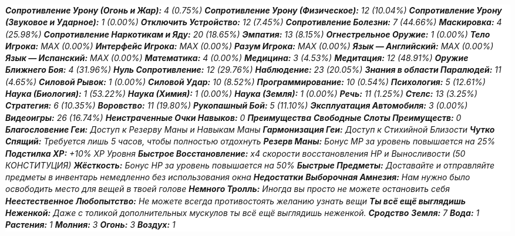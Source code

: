 <b><i>Сопротивление Урону (Огонь и Жар):</i></b> <i>4 (0.75%)</i>
<b><i>Сопротивление Урону (Физическое):</i></b> <i>12 (10.04%)</i>
<b><i>Сопротивление Урону (Звуковое и Ударное):</i></b> <i>1 (0.00%)</i>
<b><i>Отключить Устройство:</i></b> <i>12 (7.45%)</i>
<b><i>Сопротивление Болезни:</i></b> <i>7 (44.66%)</i>
<b><i>Маскировка:</i></b> <i>4 (25.98%)</i>
<b><i>Сопротивление Наркотикам и Яду:</i></b> <i>20 (18.65%)</i>
<b><i>Эмпатия:</i></b> <i>13 (8.15%)</i>
<b><i>Огнестрельное Оружие:</i></b> <i>1 (0.00%)</i>
<b><i>Тело Игрока:</i></b> <i>MAX (0.00%)</i>
<b><i>Интерфейс Игрока:</i></b> <i>MAX (0.00%)</i>
<b><i>Разум Игрока:</i></b> <i>MAX (0.00%)</i>
<b><i>Язык — Английский:</i></b> <i>MAX (0.00%)</i>
<b><i>Язык — Испанский:</i></b> <i>MAX (0.00%)</i>
<b><i>Математика:</i></b> <i>4 (0.00%)</i>
<b><i>Медицина:</i></b> <i>3 (4.53%)</i>
<b><i>Медитация:</i></b> <i>12 (48.91%)</i>
<b><i>Оружие Ближнего Боя:</i></b> <i>4 (31.96%)</i>
<b><i>Нуль Сопротивление:</i></b> <i>12 (29.76%)</i>
<b><i>Наблюдение:</i></b> <i>23 (20.05%)</i>
<b><i>Знания в области Паралюдей:</i></b> <i>11 (4.65%)</i>
<b><i>Силовой Рывок:</i></b> <i>1 (0.00%)</i>
<b><i>Силовой Удар:</i></b> <i>10 (8.52%)</i>
<b><i>Программирование:</i></b> <i>10 (0.54%)</i>
<b><i>Психология:</i></b> <i>5 (12.61%)</i>
<b><i>Наука (Биология):</i></b> <i>1 (53.22%)</i>
<b><i>Наука (Химия):</i></b> <i>1 (0.00%)</i>
<b><i>Наука (Земля):</i></b> <i>1 (0.00%)</i>
<b><i>Речь:</i></b> <i>11 (1.25%)</i>
<b><i>Стелс:</i></b> <i>13 (3.25%)</i>
<b><i>Стратегия:</i></b> <i>6 (10.35%)</i>
<b><i>Воровство:</i></b> <i>11 (19.80%)</i>
<b><i>Рукопашный Бой:</i></b> <i>5 (11.10%)</i>
<b><i>Эксплуатация Автомобиля:</i></b> <i>3 (0.00%)</i>
<b><i>Видеоигры:</i></b> <i>26 (16.74%)</i>
<b><i>Неистраченные Очки Навыков:</i></b> <i>0</i>
 <empty-line>
<b><i>Преимущества</i></b>
<b><i>Свободные Слоты Преимуществ:</i></b> <i>0</i>
<b><i>Благословение Геи:</i></b> <i>Доступ к Резерву Маны и Навыкам Маны</i>
<b><i>Гармонизация Геи:</i></b> <i>Доступ к Стихийной Близости</i>
<b><i>Чутко Спящий:</i></b> <i>Требуется лишь 5 часов, чтобы полностью отдохнуть</i>
<b><i>Резерв Маны:</i></b> <i>Бонус MP за уровень повышается на 25%</i>
<b><i>Подстилка XP:</i></b> <i>+10% XP Уровня</i>
<b><i>Быстрое Восстановление:</i></b> <i>x4 скорости восстановления HP и Выносливости (50 КОНСТИТУЦИЯ)</i>
<b><i>Жёсткость:</i></b> <i>Бонус HP за уровень повышается на 50%</i>
<b><i>Быстрые Предметы:</i></b> <i>Доставайте и отправляйте предметы в инвентарь немедленно без использования окна</i>
 <empty-line>
<b><i>Недостатки</i></b>
<b><i>Выборочная Амнезия:</i></b> <i>Нам нужно было освободить место для вещей в твоей голове</i>
<b><i>Немного Тролль:</i></b> <i>Иногда вы просто не можете остановить себя</i>
<b><i>Неестественное Любопытство:</i></b> <i>Не можете всегда противостоять желанию узнать вещи</i>
<b><i>Ты всё ещё выглядишь Неженкой:</i></b> <i>Даже с толикой дополнительных мускулов ты всё ещё выглядишь неженкой.</i>
 <empty-line>
<b><i>Сродство</i></b>
<b><i>Земля:</i></b> <i>7</i>
<b><i>Вода:</i></b> <i>1</i>
<b><i>Растения:</i></b> <i>1</i>
<b><i>Молния:</i></b> <i>3</i>
<b><i>Огонь:</i></b> <i>3</i>
<b><i>Воздух:</i></b> <i>1</i>